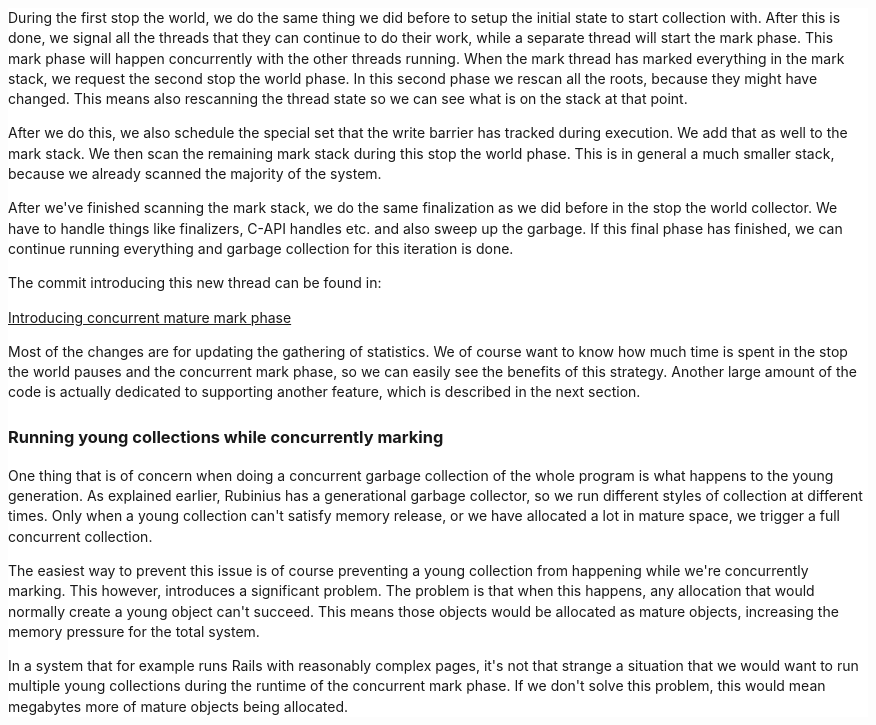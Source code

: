 During the first stop the world, we do the same thing we did before to
setup the initial state to start collection with. After this is done, we
signal all the threads that they can continue to do their work, while a
separate thread will start the mark phase. This mark phase will happen
concurrently with the other threads running. When the mark thread has
marked everything in the mark stack, we request the second stop the
world phase. In this second phase we rescan all the roots, because they
might have changed. This means also rescanning the thread state so we
can see what is on the stack at that point.

After we do this, we also schedule the special set that the write
barrier has tracked during execution. We add that as well to the mark
stack. We then scan the remaining mark stack during this stop the world
phase. This is in general a much smaller stack, because we already
scanned the majority of the system.

After we've finished scanning the mark stack, we do the same
finalization as we did before in the stop the world collector. We have
to handle things like finalizers, C-API handles etc. and also sweep up
the garbage. If this final phase has finished, we can continue running
everything and garbage collection for this iteration is done.

The commit introducing this new thread can be found in:

[Introducing concurrent mature mark phase](https://github.com/rubinius/rubinius/commit/22c8c9c72e35be71d4258f00e57d8e9bb1f91a2f "Introducing concurrent mature mark phase")

Most of the changes are for updating the gathering of statistics. We of
course want to know how much time is spent in the stop the world pauses
and the concurrent mark phase, so we can easily see the benefits of this
strategy. Another large amount of the code is actually dedicated to
supporting another feature, which is described in the next section.

### Running young collections while concurrently marking

One thing that is of concern when doing a concurrent garbage
collection of the whole program is what happens to the young
generation. As explained earlier, Rubinius has a generational garbage
collector, so we run different styles of collection at different times.
Only when a young collection can't satisfy memory release, or we have
allocated a lot in mature space, we trigger a full concurrent
collection.

The easiest way to prevent this issue is of course preventing a young
collection from happening while we're concurrently marking. This however,
introduces a significant problem. The problem is that when this happens,
any allocation that would normally create a young object can't succeed.
This means those objects would be allocated as mature objects,
increasing the memory pressure for the total system.

In a system that for example runs Rails with reasonably complex pages,
it's not that strange a situation that we would want to run multiple
young collections during the runtime of the concurrent mark phase. If we
don't solve this problem, this would mean megabytes more of mature
objects being allocated.
